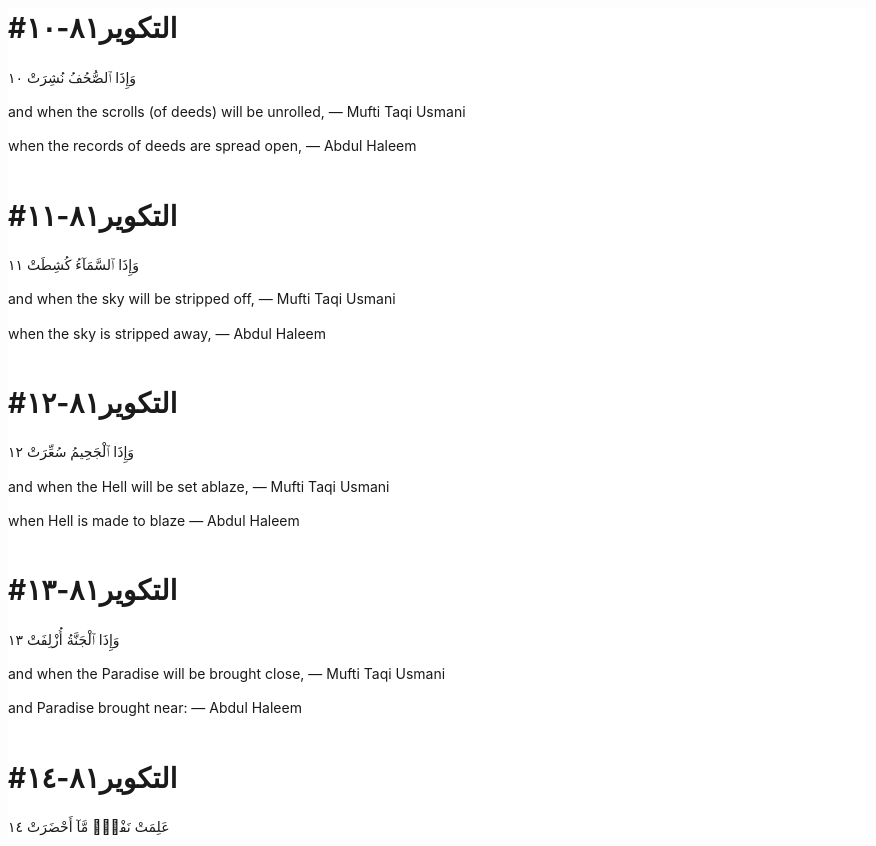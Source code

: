 

# #التكوير٨١-١٠

وَإِذَا ٱلصُّحُفُ نُشِرَتْ ١٠

and when the scrolls (of deeds) will be unrolled,
— Mufti Taqi Usmani


when the records of deeds are spread open,
— Abdul Haleem



# #التكوير٨١-١١

وَإِذَا ٱلسَّمَآءُ كُشِطَتْ ١١

and when the sky will be stripped off,
— Mufti Taqi Usmani


when the sky is stripped away,
— Abdul Haleem



# #التكوير٨١-١٢

وَإِذَا ٱلْجَحِيمُ سُعِّرَتْ ١٢

and when the Hell will be set ablaze,
— Mufti Taqi Usmani


when Hell is made to blaze
— Abdul Haleem



# #التكوير٨١-١٣

وَإِذَا ٱلْجَنَّةُ أُزْلِفَتْ ١٣

and when the Paradise will be brought close,
— Mufti Taqi Usmani


and Paradise brought near:
— Abdul Haleem



# #التكوير٨١-١٤

عَلِمَتْ نَفْسٌۭ مَّآ أَحْضَرَتْ ١٤
